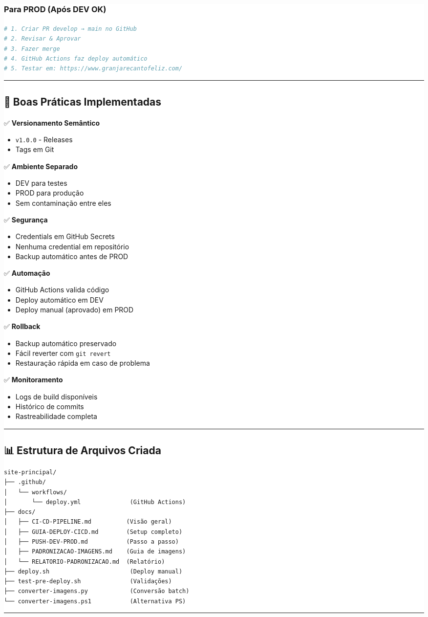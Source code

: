 ### Para PROD (Após DEV OK)

```bash
# 1. Criar PR develop → main no GitHub
# 2. Revisar & Aprovar
# 3. Fazer merge
# 4. GitHub Actions faz deploy automático
# 5. Testar em: https://www.granjarecantofeliz.com/
```

---

## 🔄 Boas Práticas Implementadas

✅ **Versionamento Semântico**
- `v1.0.0` - Releases
- Tags em Git

✅ **Ambiente Separado**
- DEV para testes
- PROD para produção
- Sem contaminação entre eles

✅ **Segurança**
- Credentials em GitHub Secrets
- Nenhuma credential em repositório
- Backup automático antes de PROD

✅ **Automação**
- GitHub Actions valida código
- Deploy automático em DEV
- Deploy manual (aprovado) em PROD

✅ **Rollback**
- Backup automático preservado
- Fácil reverter com `git revert`
- Restauração rápida em caso de problema

✅ **Monitoramento**
- Logs de build disponíveis
- Histórico de commits
- Rastreabilidade completa

---

## 📊 Estrutura de Arquivos Criada

```
site-principal/
├── .github/
│   └── workflows/
│       └── deploy.yml              (GitHub Actions)
├── docs/
│   ├── CI-CD-PIPELINE.md          (Visão geral)
│   ├── GUIA-DEPLOY-CICD.md        (Setup completo)
│   ├── PUSH-DEV-PROD.md           (Passo a passo)
│   ├── PADRONIZACAO-IMAGENS.md    (Guia de imagens)
│   └── RELATORIO-PADRONIZACAO.md  (Relatório)
├── deploy.sh                       (Deploy manual)
├── test-pre-deploy.sh              (Validações)
├── converter-imagens.py            (Conversão batch)
└── converter-imagens.ps1           (Alternativa PS)
```

---